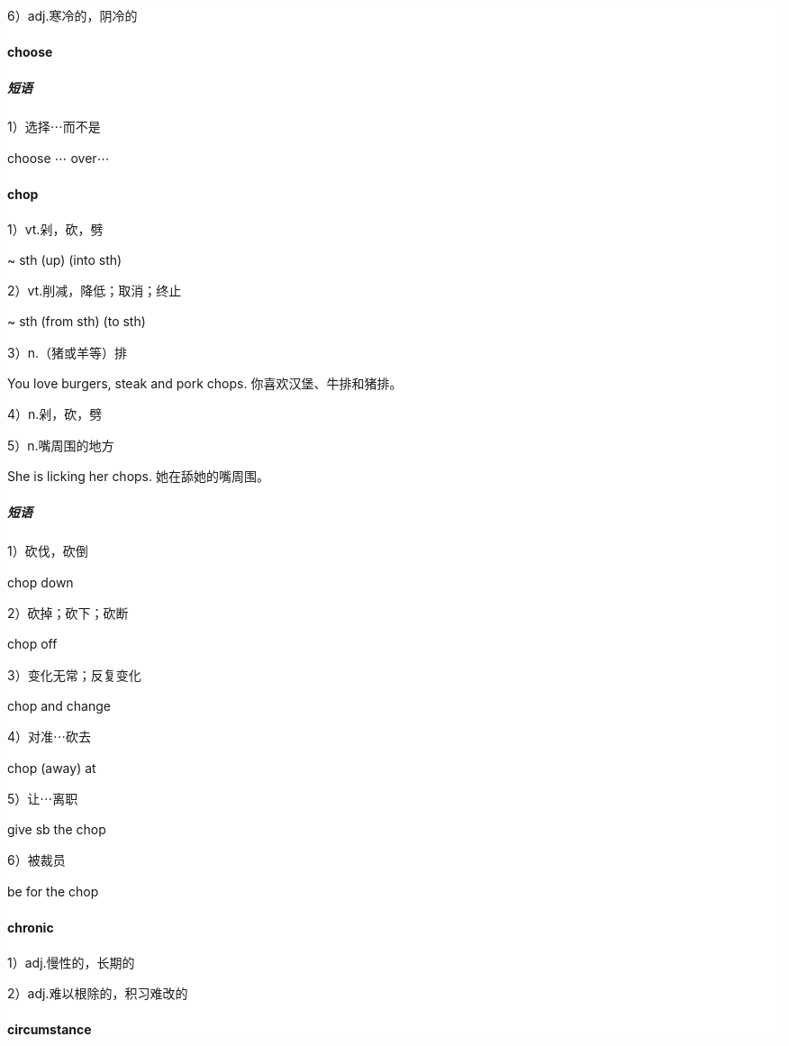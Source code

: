 6）adj.寒冷的，阴冷的

#### choose

##### 短语

1）选择⋯而不是

choose ⋯ over⋯

#### chop

1）vt.剁，砍，劈

~ sth (up) (into sth)

2）vt.削减，降低；取消；终止

~ sth (from sth) (to sth)

3）n.（猪或羊等）排

You love burgers, steak and pork chops.	你喜欢汉堡、牛排和猪排。

4）n.剁，砍，劈

5）n.嘴周围的地方

She is licking her chops.	她在舔她的嘴周围。

##### 短语

1）砍伐，砍倒

chop down

2）砍掉；砍下；砍断

chop off

3）变化无常；反复变化

chop and change

4）对准⋯砍去

chop (away) at

5）让⋯离职

give sb the chop

6）被裁员

be for the chop

#### chronic

1）adj.慢性的，长期的

2）adj.难以根除的，积习难改的

#### circumstance
